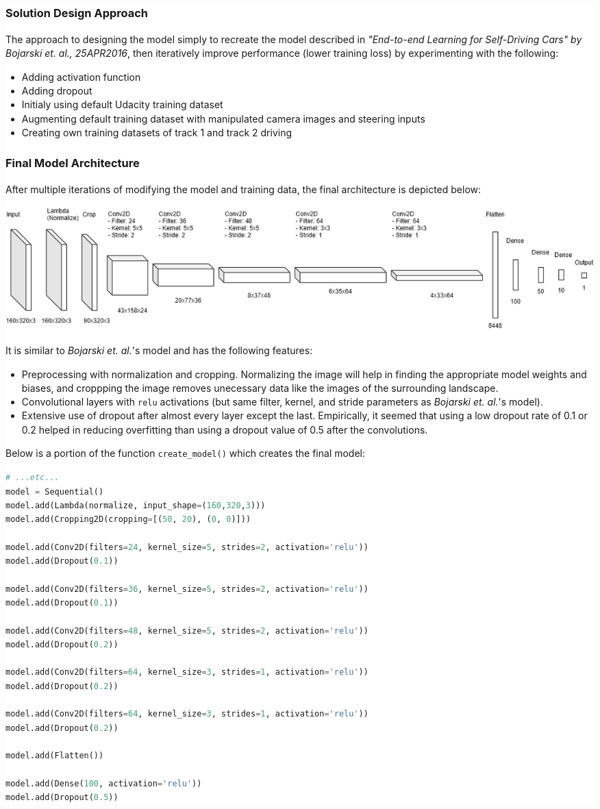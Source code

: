 ### Solution Design Approach

The approach to designing the model simply to recreate the model described in _"End-to-end Learning for Self-Driving Cars" by Bojarski et. al., 25APR2016_, then iteratively improve performance (lower training loss) by experimenting with the following:

- Adding activation function 
- Adding dropout 
- Initialy using default Udacity training dataset
- Augmenting default training dataset with manipulated camera images and steering inputs
- Creating own training datasets of track 1 and track 2 driving


### Final Model Architecture

After multiple iterations of modifying the model and training data, the final architecture is depicted below:

![](./wup_assets/cnn_architecture.png)

It is similar to _Bojarski et. al._'s model and has the following features:
- Preprocessing with normalization and cropping. Normalizing the image will help in finding the appropriate model weights and biases, and croppping the image removes unecessary data like the images of the surrounding landscape.
- Convolutional layers with `relu` activations (but same filter, kernel, and stride parameters as _Bojarski et. al._'s model).
- Extensive use of dropout after almost every layer except the last. Empirically, it seemed that using a low dropout rate of 0.1 or 0.2 helped in reducing overfitting than using a dropout value of 0.5 after the convolutions.

Below is a portion of the function `create_model()` which creates the final model:

```python
# ...etc...
model = Sequential()
model.add(Lambda(normalize, input_shape=(160,320,3)))
model.add(Cropping2D(cropping=[(50, 20), (0, 0)]))

model.add(Conv2D(filters=24, kernel_size=5, strides=2, activation='relu'))
model.add(Dropout(0.1))

model.add(Conv2D(filters=36, kernel_size=5, strides=2, activation='relu'))
model.add(Dropout(0.1))

model.add(Conv2D(filters=48, kernel_size=5, strides=2, activation='relu'))
model.add(Dropout(0.2))

model.add(Conv2D(filters=64, kernel_size=3, strides=1, activation='relu'))
model.add(Dropout(0.2))

model.add(Conv2D(filters=64, kernel_size=3, strides=1, activation='relu'))
model.add(Dropout(0.2))

model.add(Flatten())

model.add(Dense(100, activation='relu'))
model.add(Dropout(0.5))
```